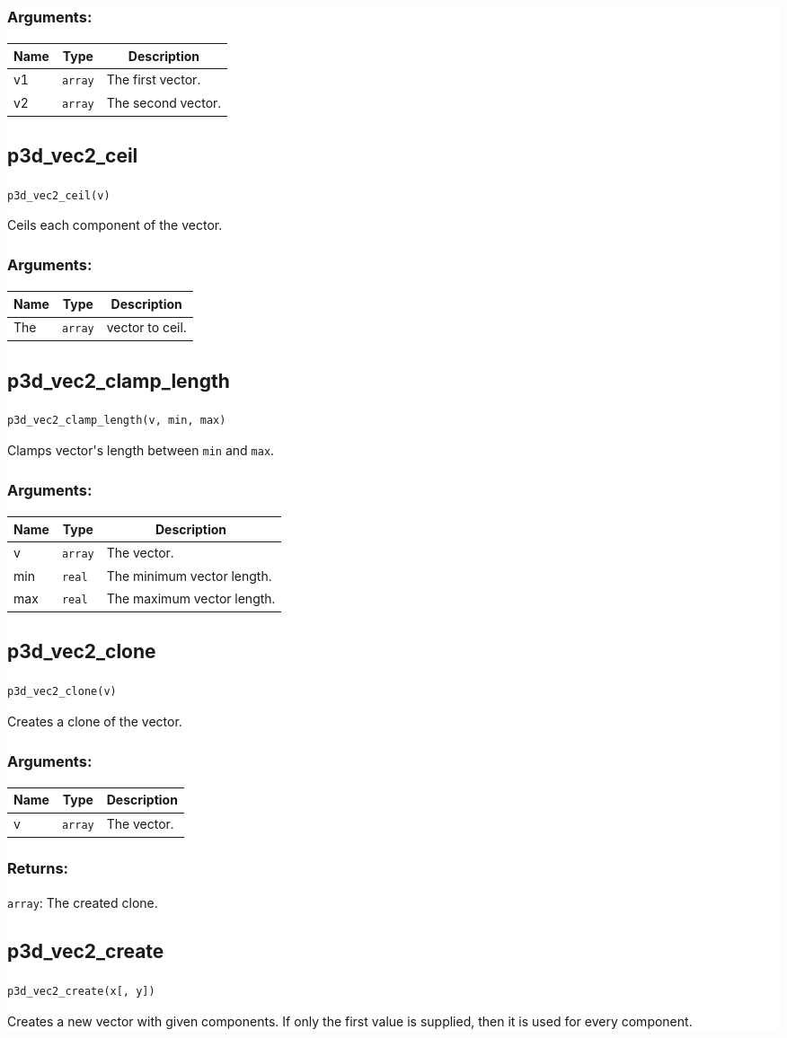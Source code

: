 ### Arguments:
Name | Type | Description
---- | ---- | -----------
v1 | `array` | The first vector.
v2 | `array` | The second vector.

## p3d\_vec2\_ceil
```
p3d_vec2_ceil(v)
```
Ceils each component of the vector.

### Arguments:
Name | Type | Description
---- | ---- | -----------
The | `array` | vector to ceil.

## p3d\_vec2\_clamp\_length
```
p3d_vec2_clamp_length(v, min, max)
```
Clamps vector's length between `min` and `max`.

### Arguments:
Name | Type | Description
---- | ---- | -----------
v | `array` | The vector.
min | `real` | The minimum vector length.
max | `real` | The maximum vector length.

## p3d\_vec2\_clone
```
p3d_vec2_clone(v)
```
Creates a clone of the vector.

### Arguments:
Name | Type | Description
---- | ---- | -----------
v | `array` | The vector.

### Returns:
`array`: The created clone.

## p3d\_vec2\_create
```
p3d_vec2_create(x[, y])
```
Creates a new vector with given components. If only the first value is supplied, then it is used for every component.
